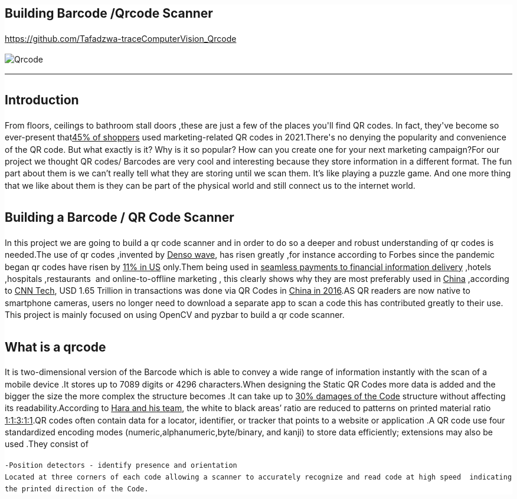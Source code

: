 Building  Barcode /Qrcode Scanner
--------
<https://github.com/Tafadzwa-traceComputerVision_Qrcode>



![Qrcode](https://www.google.com/imgres?imgurl=https%3A%2F%2Ficdn.digitaltrends.com%2Fimage%2Fdigitaltrends%2Ffree-qr-scanner1-411x274-c.jpg&imgrefurl=https%3A%2F%2Fwww.digitaltrends.com%2Fmobile%2Fbest-qr-code-scanning-apps%2F&tbnid=UCvLUYO9PkknjM&vet=10CJMBEDMoqQFqFwoTCIDo9_jnk_UCFQAAAAAdAAAAABAC..i&docid=64tVW_WpiuHAmM&w=411&h=274&q=images%20with%20qr%20%20and%20barcodes&ved=0CJMBEDMoqQFqFwoTCIDo9_jnk_UCFQAAAAAdAAAAABAC)

----------------
Introduction
----
From floors, ceilings to bathroom stall doors ,these are just a few of the places you'll find QR codes. In fact, they've become so ever-present that[45% of shoppers](https://blog.hubspot.com/blog/tabid/6307/bid/29449/how-to-create-a-qr-code-in-4-quick-steps.aspx) used marketing-related QR codes in 2021.There's no denying the popularity and convenience of the QR code. But what exactly is it? Why is it so popular? How can you create one for your next marketing campaign?For our project we thought QR codes/ Barcodes are very cool and interesting because they store information in a different format. The fun part about them is we can’t really tell what they are storing until we scan them. It’s like playing a puzzle game. And one more thing that we like about them is they can be part of the physical world and still connect us to the internet world.

Building a Barcode / QR Code Scanner 
---

In this project we are going to build a qr code scanner and in order to do  so a deeper  and robust understanding of qr codes is needed.The use of qr codes ,invented by [Denso wave](https://www.denso-wave.com/en/), has risen greatly ,for instance according to Forbes since the pandemic began qr codes have risen by [11%  in US](https://www.forbes.com/sites/forbesagencycouncil/2021/04/13a-touchless-world-qr-codes-and-their-growth-in-north-america) only.Them being used in [seamless payments to financial information delivery](https://www.pymnts.com/consumer-payments-2/2021/retail-adoption-qr-codes-security-touchless-payments/) ,hotels ,hospitals ,restaurants  and online-to-offline marketing , this clearly shows why they are most preferably used in [China](https://a16z.com/2017/08/11/qr-codes-in-china/) ,according to [CNN Tech](https://money.cnn.com/2017/09/08/technology/china-qr-codes/index.htm), USD 1.65 Trillion in transactions was done via QR Codes in [China in 2016](https://scanova.io/blog/qr-code-statistics/).AS QR readers are now native to smartphone cameras, users no longer need to download a separate app to scan a code this has contributed greatly to their use. This project is mainly focused on using OpenCV  and pyzbar to build a qr code scanner.

What is a qrcode
----
It is two-dimensional version of the Barcode which is able to convey a wide range of information  instantly with the scan of a mobile device .It stores up to 7089 digits or 4296 characters.When designing the Static QR Codes more data is added and the bigger the size the more complex the structure becomes .It can take up to [30%  damages  of the Code]( https://www.qr-code-generator.com/qr-code-marketing/qr-codes-basics/) structure without affecting its  readability.According  to [Hara and his team](https://en.wikipedia.org/wiki/Denso), the white to black areas’ ratio are reduced to patterns on printed material  ratio [1:1:3:1:1](https://www.qr-code-generator.com/qr-code-marketing/qr-codes-basics/).QR codes often contain data for a locator, identifier, or tracker that points to a website or application .A QR code use four standardized encoding modes (numeric,alphanumeric,byte/binary, and kanji) to store data efficiently; extensions may also be used .They consist of

    -Position detectors - identify presence and orientation
    Located at three corners of each code allowing a scanner to accurately recognize and read code at high speed  indicating the printed direction of the Code.
